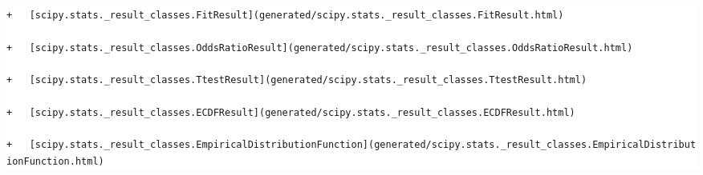     +   [scipy.stats._result_classes.FitResult](generated/scipy.stats._result_classes.FitResult.html)

    +   [scipy.stats._result_classes.OddsRatioResult](generated/scipy.stats._result_classes.OddsRatioResult.html)

    +   [scipy.stats._result_classes.TtestResult](generated/scipy.stats._result_classes.TtestResult.html)

    +   [scipy.stats._result_classes.ECDFResult](generated/scipy.stats._result_classes.ECDFResult.html)

    +   [scipy.stats._result_classes.EmpiricalDistributionFunction](generated/scipy.stats._result_classes.EmpiricalDistributionFunction.html)
